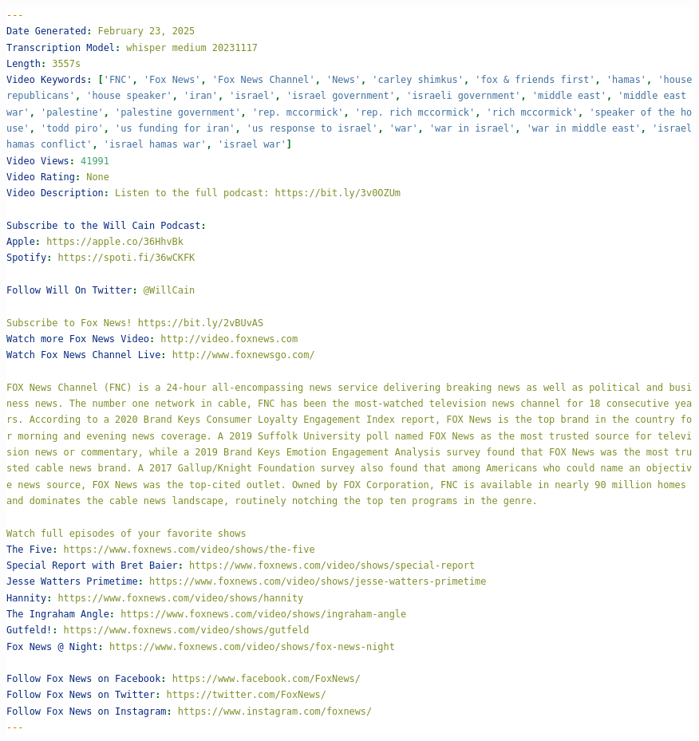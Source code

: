 ```yaml
---
Date Generated: February 23, 2025
Transcription Model: whisper medium 20231117
Length: 3557s
Video Keywords: ['FNC', 'Fox News', 'Fox News Channel', 'News', 'carley shimkus', 'fox & friends first', 'hamas', 'house republicans', 'house speaker', 'iran', 'israel', 'israel government', 'israeli government', 'middle east', 'middle east war', 'palestine', 'palestine government', 'rep. mccormick', 'rep. rich mccormick', 'rich mccormick', 'speaker of the house', 'todd piro', 'us funding for iran', 'us response to israel', 'war', 'war in israel', 'war in middle east', 'israel hamas conflict', 'israel hamas war', 'israel war']
Video Views: 41991
Video Rating: None
Video Description: Listen to the full podcast: https://bit.ly/3v0OZUm

Subscribe to the Will Cain Podcast:
Apple: https://apple.co/36HhvBk
Spotify: https://spoti.fi/36wCKFK

Follow Will On Twitter: @WillCain

Subscribe to Fox News! https://bit.ly/2vBUvAS
Watch more Fox News Video: http://video.foxnews.com
Watch Fox News Channel Live: http://www.foxnewsgo.com/

FOX News Channel (FNC) is a 24-hour all-encompassing news service delivering breaking news as well as political and business news. The number one network in cable, FNC has been the most-watched television news channel for 18 consecutive years. According to a 2020 Brand Keys Consumer Loyalty Engagement Index report, FOX News is the top brand in the country for morning and evening news coverage. A 2019 Suffolk University poll named FOX News as the most trusted source for television news or commentary, while a 2019 Brand Keys Emotion Engagement Analysis survey found that FOX News was the most trusted cable news brand. A 2017 Gallup/Knight Foundation survey also found that among Americans who could name an objective news source, FOX News was the top-cited outlet. Owned by FOX Corporation, FNC is available in nearly 90 million homes and dominates the cable news landscape, routinely notching the top ten programs in the genre.

Watch full episodes of your favorite shows
The Five: https://www.foxnews.com/video/shows/the-five
Special Report with Bret Baier: https://www.foxnews.com/video/shows/special-report
Jesse Watters Primetime: https://www.foxnews.com/video/shows/jesse-watters-primetime
Hannity: https://www.foxnews.com/video/shows/hannity
The Ingraham Angle: https://www.foxnews.com/video/shows/ingraham-angle
Gutfeld!: https://www.foxnews.com/video/shows/gutfeld
Fox News @ Night: https://www.foxnews.com/video/shows/fox-news-night

Follow Fox News on Facebook: https://www.facebook.com/FoxNews/
Follow Fox News on Twitter: https://twitter.com/FoxNews/
Follow Fox News on Instagram: https://www.instagram.com/foxnews/
---
```

